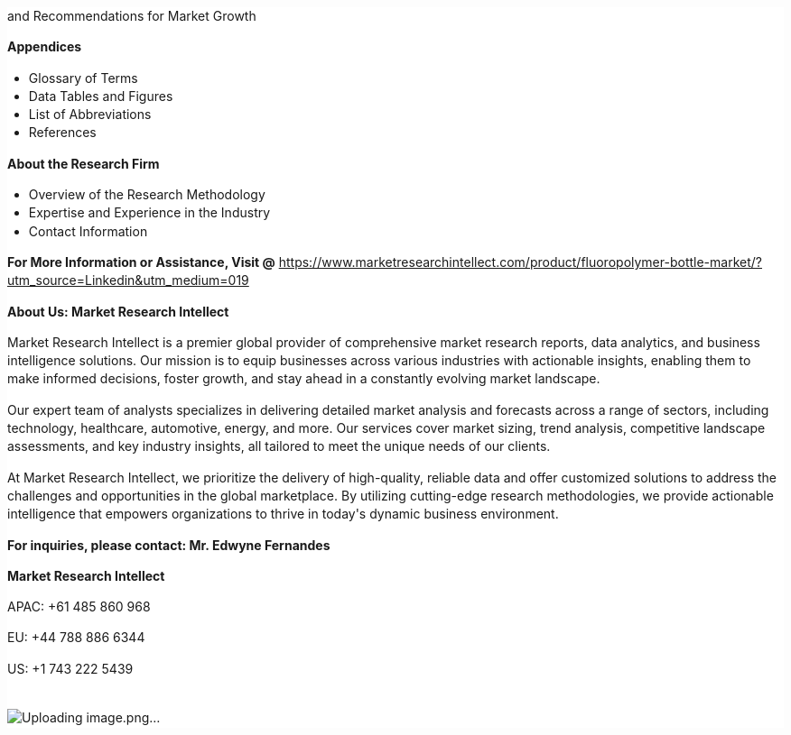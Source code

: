 and Recommendations for Market Growth</li></ul><p><strong>Appendices</strong></p><ul><li>Glossary of Terms</li><li>Data Tables and Figures</li><li>List of Abbreviations</li><li>References</li></ul><p><strong>About the Research Firm</strong></p><ul><li>Overview of the Research Methodology</li><li>Expertise and Experience in the Industry</li><li>Contact Information</li></ul></div><div class="article-main__content" data-test-id="publishing-text-block"><p><span class="font-[700]"><strong>For More Information or Assistance, Visit @</strong>&nbsp;<a href="https://www.marketresearchintellect.com/product/fluoropolymer-bottle-market/?utm_source=Linkedin&utm_medium=019">https://www.marketresearchintellect.com/product/fluoropolymer-bottle-market/?utm_source=Linkedin&utm_medium=019</a></span></p><p><strong>About Us: Market Research Intellect</strong></p><p>Market Research Intellect is a premier global provider of comprehensive market research reports, data analytics, and business intelligence solutions. Our mission is to equip businesses across various industries with actionable insights, enabling them to make informed decisions, foster growth, and stay ahead in a constantly evolving market landscape.</p><p>Our expert team of analysts specializes in delivering detailed market analysis and forecasts across a range of sectors, including technology, healthcare, automotive, energy, and more. Our services cover market sizing, trend analysis, competitive landscape assessments, and key industry insights, all tailored to meet the unique needs of our clients.</p><p>At Market Research Intellect, we prioritize the delivery of high-quality, reliable data and offer customized solutions to address the challenges and opportunities in the global marketplace. By utilizing cutting-edge research methodologies, we provide actionable intelligence that empowers organizations to thrive in today's dynamic business environment.</p><p><strong>For inquiries, please contact: Mr. Edwyne Fernandes</strong></p><p><strong>Market Research Intellect</strong></p><p>APAC: +61 485 860 968</p><p>EU: +44 788 886 6344</p><p>US: +1 743 222 5439</p></div><div class="article-main__content" data-test-id="publishing-text-block">&nbsp;</div>
![Uploading image.png…]()
